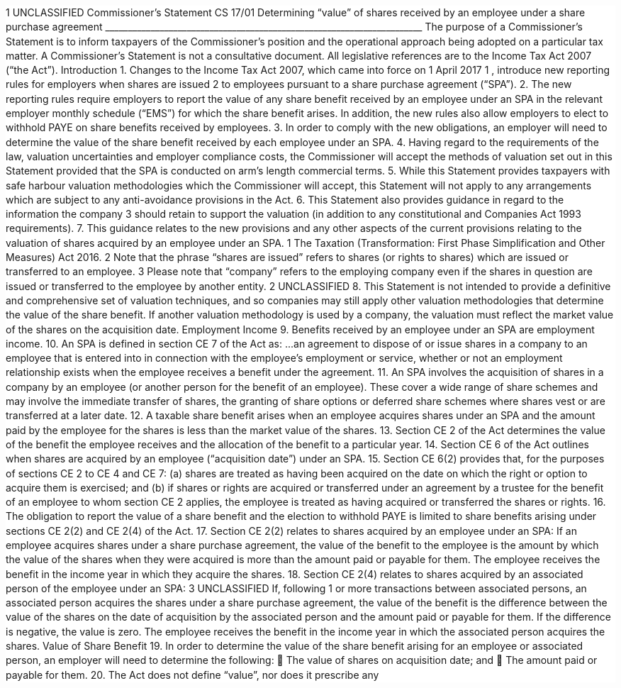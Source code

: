 1 UNCLASSIFIED Commissioner’s Statement CS 17/01 Determining “value” of shares received by an employee under a share purchase agreement \_\_\_\_\_\_\_\_\_\_\_\_\_\_\_\_\_\_\_\_\_\_\_\_\_\_\_\_\_\_\_\_\_\_\_\_\_\_\_\_\_\_\_\_\_\_\_\_\_\_\_\_\_\_\_\_\_\_\_\_\_\_\_\_\_\_\_\_\_\_ The purpose of a Commissioner’s Statement is to inform taxpayers of the Commissioner’s position and the operational approach being adopted on a particular tax matter. A Commissioner’s Statement is not a consultative document. All legislative references are to the Income Tax Act 2007 (“the Act”). Introduction 1. Changes to the Income Tax Act 2007, which came into force on 1 April 2017 1 , introduce new reporting rules for employers when shares are issued 2 to employees pursuant to a share purchase agreement (“SPA”). 2. The new reporting rules require employers to report the value of any share benefit received by an employee under an SPA in the relevant employer monthly schedule (“EMS”) for which the share benefit arises. In addition, the new rules also allow employers to elect to withhold PAYE on share benefits received by employees. 3. In order to comply with the new obligations, an employer will need to determine the value of the share benefit received by each employee under an SPA. 4. Having regard to the requirements of the law, valuation uncertainties and employer compliance costs, the Commissioner will accept the methods of valuation set out in this Statement provided that the SPA is conducted on arm’s length commercial terms. 5. While this Statement provides taxpayers with safe harbour valuation methodologies which the Commissioner will accept, this Statement will not apply to any arrangements which are subject to any anti-avoidance provisions in the Act. 6. This Statement also provides guidance in regard to the information the company 3 should retain to support the valuation (in addition to any constitutional and Companies Act 1993 requirements). 7. This guidance relates to the new provisions and any other aspects of the current provisions relating to the valuation of shares acquired by an employee under an SPA. 1 The Taxation (Transformation: First Phase Simplification and Other Measures) Act 2016. 2 Note that the phrase “shares are issued” refers to shares (or rights to shares) which are issued or transferred to an employee. 3 Please note that “company” refers to the employing company even if the shares in question are issued or transferred to the employee by another entity. 2 UNCLASSIFIED 8. This Statement is not intended to provide a definitive and comprehensive set of valuation techniques, and so companies may still apply other valuation methodologies that determine the value of the share benefit. If another valuation methodology is used by a company, the valuation must reflect the market value of the shares on the acquisition date. Employment Income 9. Benefits received by an employee under an SPA are employment income. 10. An SPA is defined in section CE 7 of the Act as: ...an agreement to dispose of or issue shares in a company to an employee that is entered into in connection with the employee’s employment or service, whether or not an employment relationship exists when the employee receives a benefit under the agreement. 11. An SPA involves the acquisition of shares in a company by an employee (or another person for the benefit of an employee). These cover a wide range of share schemes and may involve the immediate transfer of shares, the granting of share options or deferred share schemes where shares vest or are transferred at a later date. 12. A taxable share benefit arises when an employee acquires shares under an SPA and the amount paid by the employee for the shares is less than the market value of the shares. 13. Section CE 2 of the Act determines the value of the benefit the employee receives and the allocation of the benefit to a particular year. 14. Section CE 6 of the Act outlines when shares are acquired by an employee (“acquisition date”) under an SPA. 15. Section CE 6(2) provides that, for the purposes of sections CE 2 to CE 4 and CE 7: (a) shares are treated as having been acquired on the date on which the right or option to acquire them is exercised; and (b) if shares or rights are acquired or transferred under an agreement by a trustee for the benefit of an employee to whom section CE 2 applies, the employee is treated as having acquired or transferred the shares or rights. 16. The obligation to report the value of a share benefit and the election to withhold PAYE is limited to share benefits arising under sections CE 2(2) and CE 2(4) of the Act. 17. Section CE 2(2) relates to shares acquired by an employee under an SPA: If an employee acquires shares under a share purchase agreement, the value of the benefit to the employee is the amount by which the value of the shares when they were acquired is more than the amount paid or payable for them. The employee receives the benefit in the income year in which they acquire the shares. 18. Section CE 2(4) relates to shares acquired by an associated person of the employee under an SPA: 3 UNCLASSIFIED If, following 1 or more transactions between associated persons, an associated person acquires the shares under a share purchase agreement, the value of the benefit is the difference between the value of the shares on the date of acquisition by the associated person and the amount paid or payable for them. If the difference is negative, the value is zero. The employee receives the benefit in the income year in which the associated person acquires the shares. Value of Share Benefit 19. In order to determine the value of the share benefit arising for an employee or associated person, an employer will need to determine the following:  The value of shares on acquisition date; and  The amount paid or payable for them. 20. The Act does not define “value”, nor does it prescribe any